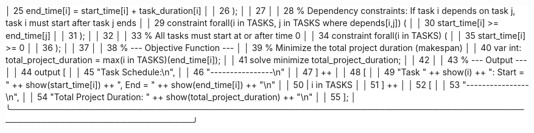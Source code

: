  │    25     end_time[i] = start_time[i] + task_duration[i]                                                           │
 │    26 );                                                                                                           │
 │    27                                                                                                              │
 │    28 % Dependency constraints: If task i depends on task j, task i must start after task j ends                   │
 │    29 constraint forall(i in TASKS, j in TASKS where depends[i,j]) (                                               │
 │    30     start_time[i] >= end_time[j]                                                                             │
 │    31 );                                                                                                           │
 │    32                                                                                                              │
 │    33 % All tasks must start at or after time 0                                                                    │
 │    34 constraint forall(i in TASKS) (                                                                              │
 │    35     start_time[i] >= 0                                                                                       │
 │    36 );                                                                                                           │
 │    37                                                                                                              │
 │    38 % --- Objective Function ---                                                                                 │
 │    39 % Minimize the total project duration (makespan)                                                             │
 │    40 var int: total_project_duration = max(i in TASKS)(end_time[i]);                                              │
 │    41 solve minimize total_project_duration;                                                                       │
 │    42                                                                                                              │
 │    43 % --- Output ---                                                                                             │
 │    44 output [                                                                                                     │
 │    45     "Task Schedule:\n",                                                                                      │
 │    46     "----------------\n"                                                                                     │
 │    47 ] ++                                                                                                         │
 │    48 [                                                                                                            │
 │    49     "Task " ++ show(i) ++ ": Start = " ++ show(start_time[i]) ++ ", End = " ++ show(end_time[i]) ++ "\n"     │
 │    50     | i in TASKS                                                                                             │
 │    51 ] ++                                                                                                         │
 │    52 [                                                                                                            │
 │    53     "----------------\n",                                                                                    │
 │    54     "Total Project Duration: " ++ show(total_project_duration) ++ "\n"                                       │
 │    55 ];                                                                                                           │
 ╰────────────────────────────────────────────────────────────────────────────────────────────────────────────────────╯